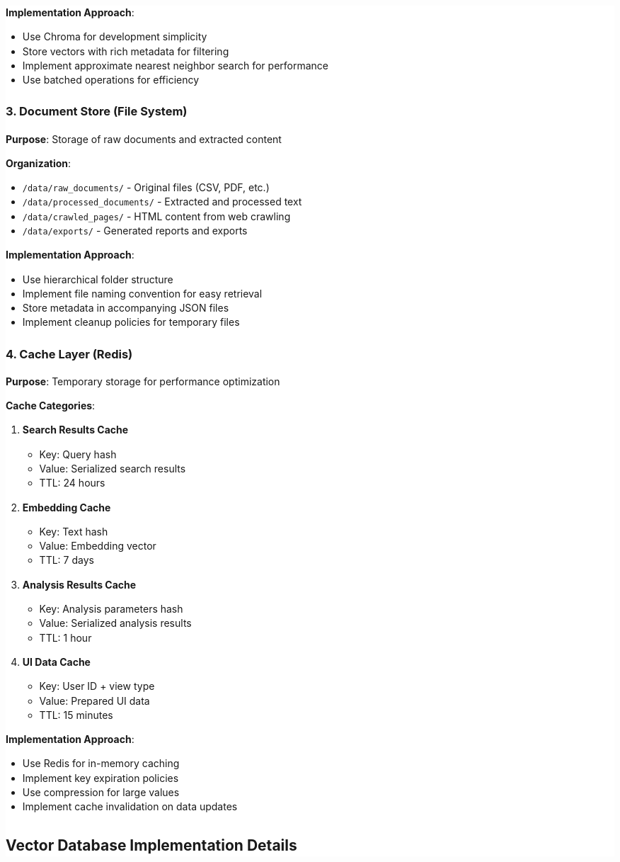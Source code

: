 **Implementation Approach**:
- Use Chroma for development simplicity
- Store vectors with rich metadata for filtering
- Implement approximate nearest neighbor search for performance
- Use batched operations for efficiency

### 3. Document Store (File System)

**Purpose**: Storage of raw documents and extracted content

**Organization**:
- `/data/raw_documents/` - Original files (CSV, PDF, etc.)
- `/data/processed_documents/` - Extracted and processed text
- `/data/crawled_pages/` - HTML content from web crawling
- `/data/exports/` - Generated reports and exports

**Implementation Approach**:
- Use hierarchical folder structure
- Implement file naming convention for easy retrieval
- Store metadata in accompanying JSON files
- Implement cleanup policies for temporary files

### 4. Cache Layer (Redis)

**Purpose**: Temporary storage for performance optimization

**Cache Categories**:
1. **Search Results Cache**
   - Key: Query hash
   - Value: Serialized search results
   - TTL: 24 hours

2. **Embedding Cache**
   - Key: Text hash
   - Value: Embedding vector
   - TTL: 7 days

3. **Analysis Results Cache**
   - Key: Analysis parameters hash
   - Value: Serialized analysis results
   - TTL: 1 hour

4. **UI Data Cache**
   - Key: User ID + view type
   - Value: Prepared UI data
   - TTL: 15 minutes

**Implementation Approach**:
- Use Redis for in-memory caching
- Implement key expiration policies
- Use compression for large values
- Implement cache invalidation on data updates

## Vector Database Implementation Details
